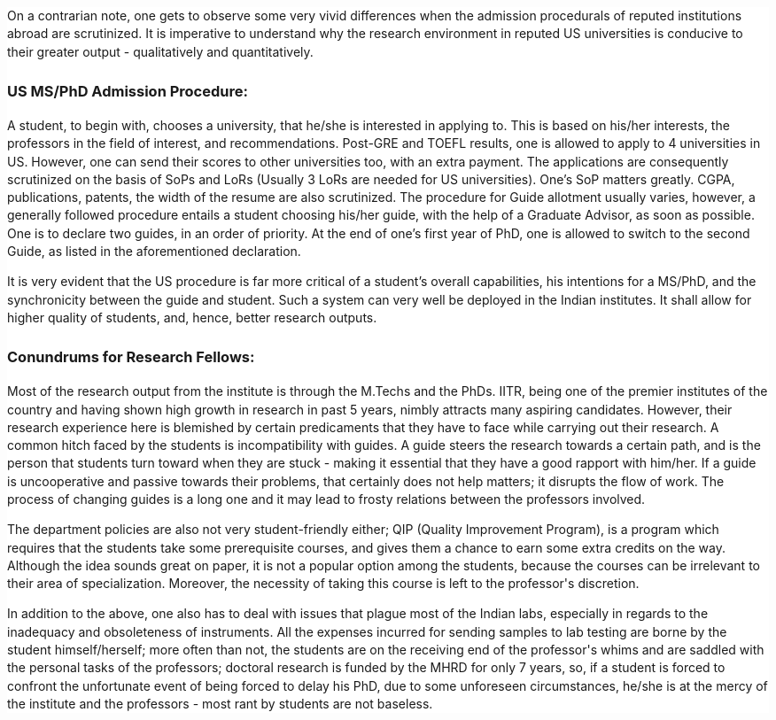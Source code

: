 On a contrarian note, one gets to observe some very vivid differences when the admission procedurals of reputed institutions abroad are scrutinized. It is imperative to understand why the research environment in reputed US universities is conducive to their greater output - qualitatively and quantitatively.

### US MS/PhD Admission Procedure:

A student, to begin with, chooses a university, that he/she is interested in applying to. This is based on his/her interests, the professors in the field of interest, and recommendations. Post-GRE and TOEFL results, one is allowed to apply to 4 universities in US. However, one can send their scores to other universities too, with an extra payment. The applications are consequently scrutinized on the basis of SoPs and LoRs (Usually 3 LoRs are needed for US universities). One’s SoP matters greatly. CGPA, publications, patents, the width of the resume are also scrutinized. The procedure for Guide allotment usually varies, however, a generally followed procedure entails a student choosing his/her guide, with the help of a Graduate Advisor, as soon as possible. One is to declare two guides, in an order of priority. At the end of one’s first year of PhD, one is allowed to switch to the second Guide, as listed in the aforementioned declaration.

It is very evident that the US procedure is far more critical of a student’s overall capabilities, his intentions for a MS/PhD, and the synchronicity between the guide and student. Such a system can very well be deployed in the Indian institutes. It shall allow for higher quality of students, and, hence, better research outputs.

### Conundrums for Research Fellows:

Most of the research output from the institute is through the M.Techs and the PhDs. IITR, being one of the premier institutes of the country and having shown high growth in research in past 5 years, nimbly attracts many aspiring candidates. 
However, their research experience here is blemished by certain predicaments that they have to face while carrying out their research. A common hitch faced by the students is incompatibility with guides. A guide steers the research towards a certain path, and is the person that students turn toward when they are stuck - making it essential that they have a good rapport with him/her. If a guide is uncooperative and passive towards their problems, that certainly does not help matters; it disrupts the flow of work. The process of changing guides is a long one and it may lead to frosty relations between the professors involved. 

The department policies are also not very student-friendly either;  QIP (Quality Improvement Program), is a program which requires that the students take some prerequisite courses, and gives them a chance to earn some extra credits on the way. Although the idea sounds great on paper, it is not a popular option among the students, because the courses can be irrelevant to their area of specialization. Moreover, the necessity of taking this course is left to the professor's discretion.

In addition to the above, one also has to deal with issues that plague most of the Indian labs, especially in regards to the inadequacy and obsoleteness of instruments. All the expenses incurred for sending samples to lab testing are borne by the student himself/herself; more often than not, the students are on the receiving end of the professor's whims and are saddled with the personal tasks of the professors; doctoral research is funded by the MHRD for only 7 years, so, if a student is forced to confront the unfortunate event of being forced to delay his PhD, due to some unforeseen circumstances, he/she is at the mercy of the institute and the professors - most rant by students are not baseless. 

